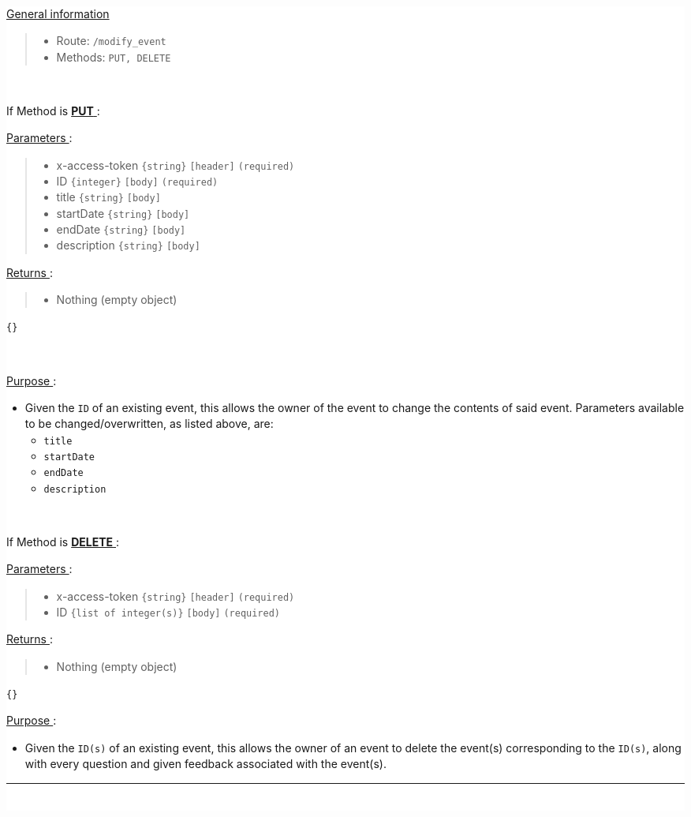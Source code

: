 <ins> General information </ins>

>* Route: `/modify_event`
>* Methods: `PUT, DELETE`

<br/>

If Method is <ins>__PUT__ </ins>:

<ins> Parameters </ins>:

>* x-access-token `{string}` `[header]` `(required)`
>* ID `{integer}` `[body]` `(required)`
>* title `{string}` `[body]`
>* startDate `{string}` `[body]`
>* endDate `{string}` `[body]`
>* description `{string}` `[body]`

<ins> Returns </ins>:

>* Nothing (empty object)
```
{}
```

<br/>

<ins> Purpose </ins>:

* Given the `ID` of an existing event, this allows the owner of the event to change the 
contents of said event.
Parameters available to be changed/overwritten, as listed above, are:
    * `title`
    * `startDate`
    * `endDate`
    * `description`

<br/>

If Method is <ins>__DELETE__ </ins>:

<ins> Parameters </ins>:

>* x-access-token `{string}` `[header]` `(required)`
>* ID `{list of integer(s)}` `[body]` `(required)`

<ins> Returns </ins>:

>* Nothing (empty object)
```
{}
```

<ins> Purpose </ins>:

* Given the `ID(s)` of an existing event, this allows the owner of an event to delete the
event(s) corresponding to the `ID(s)`, along with every question and given feedback 
associated with the event(s).


---
<br/>

